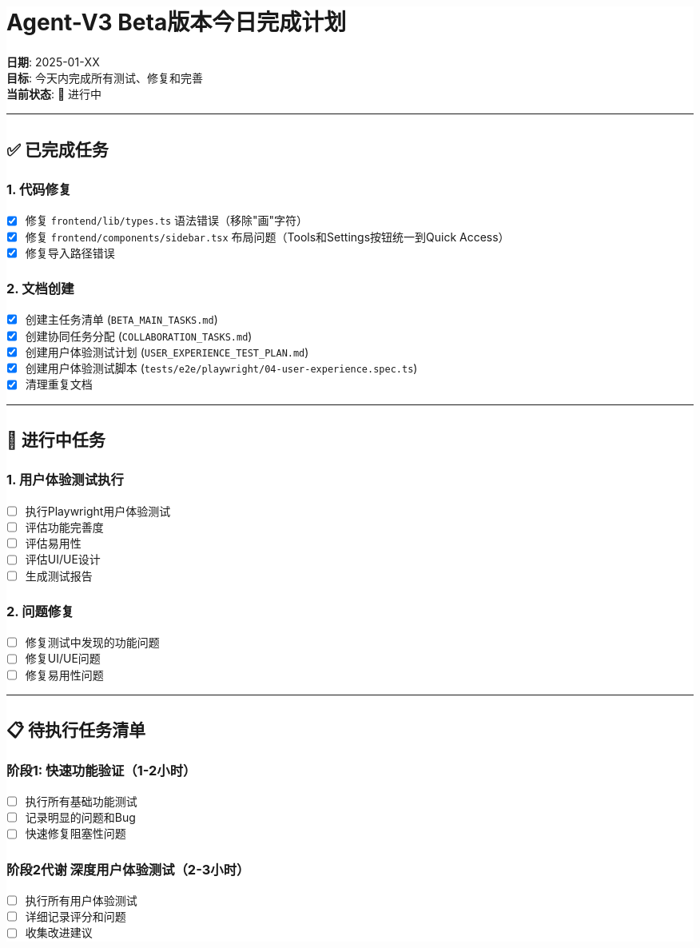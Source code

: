 # Agent-V3 Beta版本今日完成计划

**日期**: 2025-01-XX  
**目标**: 今天内完成所有测试、修复和完善  
**当前状态**: 🔄 进行中

---

## ✅ 已完成任务

### 1. 代码修复
- [x] 修复 `frontend/lib/types.ts` 语法错误（移除"画"字符）
- [x] 修复 `frontend/components/sidebar.tsx` 布局问题（Tools和Settings按钮统一到Quick Access）
- [x] 修复导入路径错误

### 2. 文档创建
- [x] 创建主任务清单 (`BETA_MAIN_TASKS.md`)
- [x] 创建协同任务分配 (`COLLABORATION_TASKS.md`)
- [x] 创建用户体验测试计划 (`USER_EXPERIENCE_TEST_PLAN.md`)
- [x] 创建用户体验测试脚本 (`tests/e2e/playwright/04-user-experience.spec.ts`)
- [x] 清理重复文档

---

## 🔄 进行中任务

### 1. 用户体验测试执行
- [ ] 执行Playwright用户体验测试
- [ ] 评估功能完善度
- [ ] 评估易用性
- [ ] 评估UI/UE设计
- [ ] 生成测试报告

### 2. 问题修复
- [ ] 修复测试中发现的功能问题
- [ ] 修复UI/UE问题
- [ ] 修复易用性问题

---

## 📋 待执行任务清单

### 阶段1: 快速功能验证（1-2小时）
- [ ] 执行所有基础功能测试
- [ ] 记录明显的问题和Bug
- [ ] 快速修复阻塞性问题

### 阶段2代谢 深度用户体验测试（2-3小时）
- [ ] 执行所有用户体验测试
- [ ] 详细记录评分和问题
- [ ] 收集改进建议

